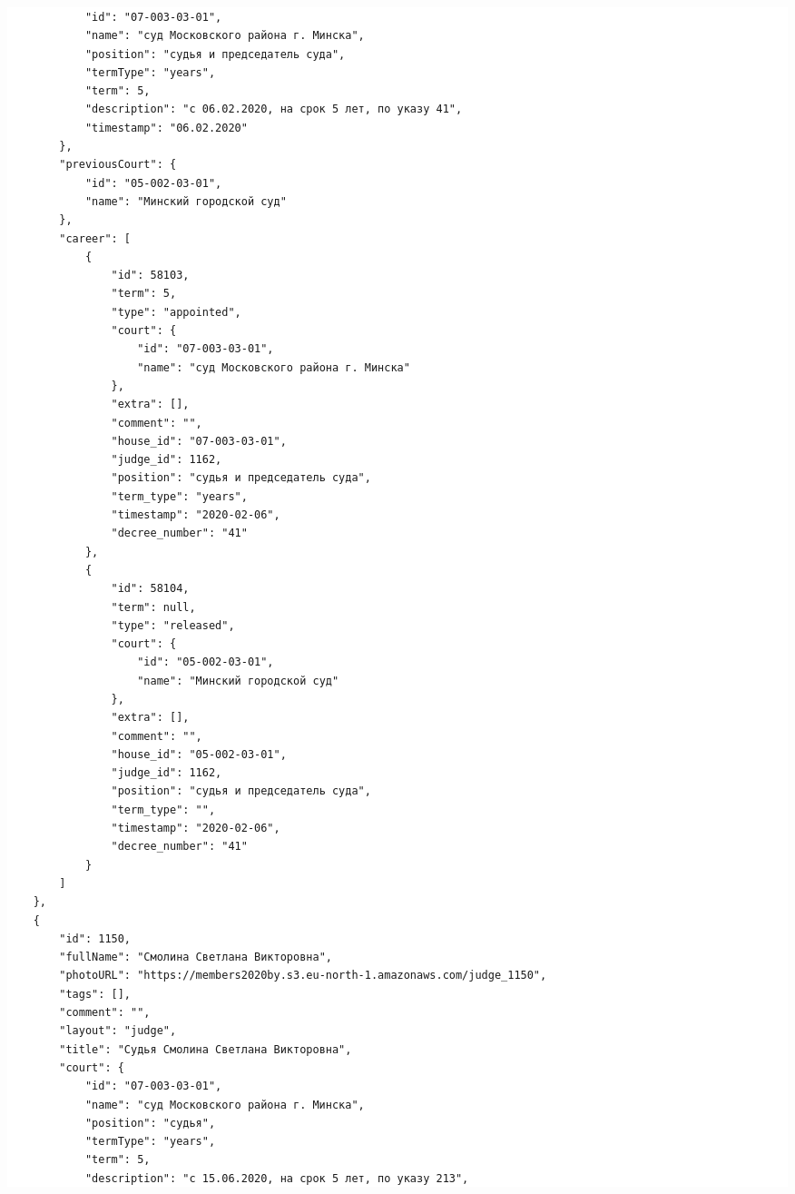                 "id": "07-003-03-01",
                "name": "суд Московского района г. Минска",
                "position": "судья и председатель суда",
                "termType": "years",
                "term": 5,
                "description": "c 06.02.2020, на срок 5 лет, по указу 41",
                "timestamp": "06.02.2020"
            },
            "previousCourt": {
                "id": "05-002-03-01",
                "name": "Минский городской суд"
            },
            "career": [
                {
                    "id": 58103,
                    "term": 5,
                    "type": "appointed",
                    "court": {
                        "id": "07-003-03-01",
                        "name": "суд Московского района г. Минска"
                    },
                    "extra": [],
                    "comment": "",
                    "house_id": "07-003-03-01",
                    "judge_id": 1162,
                    "position": "судья и председатель суда",
                    "term_type": "years",
                    "timestamp": "2020-02-06",
                    "decree_number": "41"
                },
                {
                    "id": 58104,
                    "term": null,
                    "type": "released",
                    "court": {
                        "id": "05-002-03-01",
                        "name": "Минский городской суд"
                    },
                    "extra": [],
                    "comment": "",
                    "house_id": "05-002-03-01",
                    "judge_id": 1162,
                    "position": "судья и председатель суда",
                    "term_type": "",
                    "timestamp": "2020-02-06",
                    "decree_number": "41"
                }
            ]
        },
        {
            "id": 1150,
            "fullName": "Смолина Светлана Викторовна",
            "photoURL": "https://members2020by.s3.eu-north-1.amazonaws.com/judge_1150",
            "tags": [],
            "comment": "",
            "layout": "judge",
            "title": "Судья Смолина Светлана Викторовна",
            "court": {
                "id": "07-003-03-01",
                "name": "суд Московского района г. Минска",
                "position": "судья",
                "termType": "years",
                "term": 5,
                "description": "c 15.06.2020, на срок 5 лет, по указу 213",